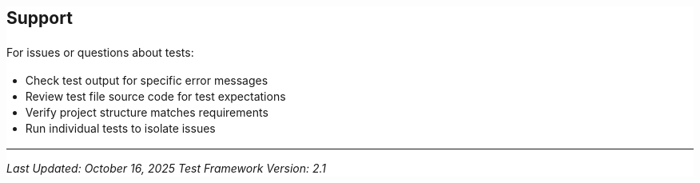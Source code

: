 ## Support

For issues or questions about tests:
- Check test output for specific error messages
- Review test file source code for test expectations
- Verify project structure matches requirements
- Run individual tests to isolate issues

---

*Last Updated: October 16, 2025*
*Test Framework Version: 2.1*

